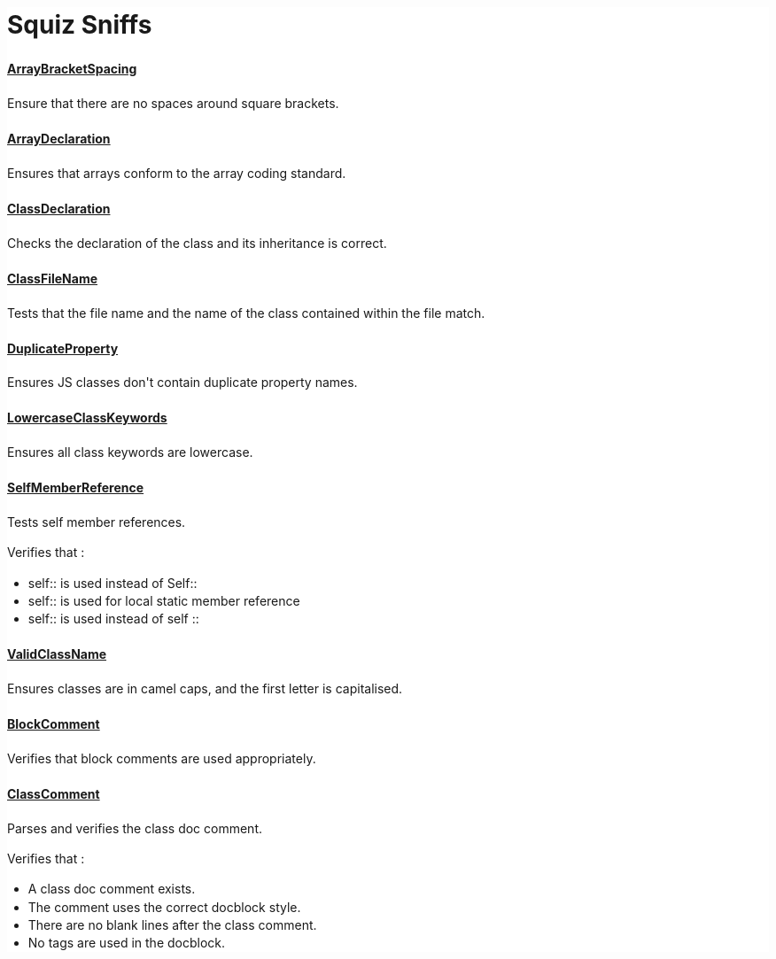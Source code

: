 # Squiz Sniffs

#### [ArrayBracketSpacing](./Squiz/Arrays.ArrayBracketSpacing.md)

Ensure that there are no spaces around square brackets.

#### [ArrayDeclaration](./Squiz/Arrays.ArrayDeclaration.md)

Ensures that arrays conform to the array coding standard.

#### [ClassDeclaration](./Squiz/Classes.ClassDeclaration.md)

Checks the declaration of the class and its inheritance is correct.

#### [ClassFileName](./Squiz/Classes.ClassFileName.md)

Tests that the file name and the name of the class contained within the file match.

#### [DuplicateProperty](./Squiz/Classes.DuplicateProperty.md)

Ensures JS classes don't contain duplicate property names.

#### [LowercaseClassKeywords](./Squiz/Classes.LowercaseClassKeywords.md)

Ensures all class keywords are lowercase.

#### [SelfMemberReference](./Squiz/Classes.SelfMemberReference.md)

Tests self member references.

Verifies that :
- self:: is used instead of Self::
- self:: is used for local static member reference
- self:: is used instead of self ::

#### [ValidClassName](./Squiz/Classes.ValidClassName.md)

Ensures classes are in camel caps, and the first letter is capitalised.

#### [BlockComment](./Squiz/Commenting.BlockComment.md)

Verifies that block comments are used appropriately.

#### [ClassComment](./Squiz/Commenting.ClassComment.md)

Parses and verifies the class doc comment.

Verifies that :
<ul>
 <li>A class doc comment exists.</li>
 <li>The comment uses the correct docblock style.</li>
 <li>There are no blank lines after the class comment.</li>
 <li>No tags are used in the docblock.</li>
</ul>
